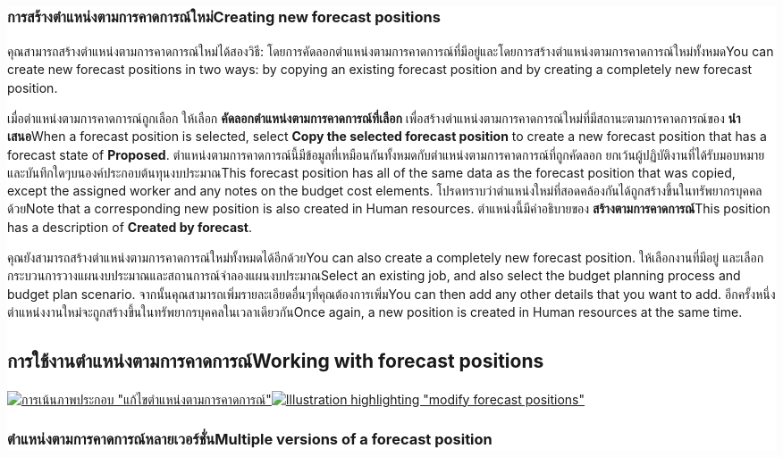 ### <a name="creating-new-forecast-positions"></a><span data-ttu-id="82102-211">การสร้างตำแหน่งตามการคาดการณ์ใหม่</span><span class="sxs-lookup"><span data-stu-id="82102-211">Creating new forecast positions</span></span>

<span data-ttu-id="82102-212">คุณสามารถสร้างตำแหน่งตามการคาดการณ์ใหม่ได้สองวิธี: โดยการคัดลอกตำแหน่งตามการคาดการณ์ที่มีอยู่และโดยการสร้างตำแหน่งตามการคาดการณ์ใหม่ทั้งหมด</span><span class="sxs-lookup"><span data-stu-id="82102-212">You can create new forecast positions in two ways: by copying an existing forecast position and by creating a completely new forecast position.</span></span> 

<span data-ttu-id="82102-213">เมื่อตำแหน่งตามการคาดการณ์ถูกเลือก ให้เลือก **คัดลอกตำแหน่งตามการคาดการณ์ที่เลือก** เพื่อสร้างตำแหน่งตามการคาดการณ์ใหม่ที่มีสถานะตามการคาดการณ์ของ **นำเสนอ**</span><span class="sxs-lookup"><span data-stu-id="82102-213">When a forecast position is selected, select **Copy the selected forecast position** to create a new forecast position that has a forecast state of **Proposed**.</span></span> <span data-ttu-id="82102-214">ตำแหน่งตามการคาดการณ์นี้มีข้อมูลที่เหมือนกันทั้งหมดกับตำแหน่งตามการคาดการณ์ที่ถูกคัดลอก ยกเว้นผู้ปฏิบัติงานที่ได้รับมอบหมายและบันทึกใดๆบนองค์ประกอบต้นทุนงบประมาณ</span><span class="sxs-lookup"><span data-stu-id="82102-214">This forecast position has all of the same data as the forecast position that was copied, except the assigned worker and any notes on the budget cost elements.</span></span> <span data-ttu-id="82102-215">โปรดทราบว่าตำแหน่งใหม่ที่สอดคล้องกันได้ถูกสร้างขึ้นในทรัพยากรบุคคลด้วย</span><span class="sxs-lookup"><span data-stu-id="82102-215">Note that a corresponding new position is also created in Human resources.</span></span> <span data-ttu-id="82102-216">ตำแหน่งนี้มีคำอธิบายของ **สร้างตามการคาดการณ์**</span><span class="sxs-lookup"><span data-stu-id="82102-216">This position has a description of **Created by forecast**.</span></span> 

<span data-ttu-id="82102-217">คุณยังสามารถสร้างตำแหน่งตามการคาดการณ์ใหม่ทั้งหมดได้อีกด้วย</span><span class="sxs-lookup"><span data-stu-id="82102-217">You can also create a completely new forecast position.</span></span> <span data-ttu-id="82102-218">ให้เลือกงานที่มีอยู่ และเลือกกระบวนการวางแผนงบประมาณและสถานการณ์จำลองแผนงบประมาณ</span><span class="sxs-lookup"><span data-stu-id="82102-218">Select an existing job, and also select the budget planning process and budget plan scenario.</span></span> <span data-ttu-id="82102-219">จากนั้นคุณสามารถเพิ่มรายละเอียดอื่นๆที่คุณต้องการเพิ่ม</span><span class="sxs-lookup"><span data-stu-id="82102-219">You can then add any other details that you want to add.</span></span> <span data-ttu-id="82102-220">อีกครั้งหนึ่ง ตำแหน่งงานใหม่จะถูกสร้างขึ้นในทรัพยากรบุคคลในเวลาเดียวกัน</span><span class="sxs-lookup"><span data-stu-id="82102-220">Once again, a new position is created in Human resources at the same time.</span></span>

## <a name="working-with-forecast-positions"></a><span data-ttu-id="82102-221">การใช้งานตำแหน่งตามการคาดการณ์</span><span class="sxs-lookup"><span data-stu-id="82102-221">Working with forecast positions</span></span>
<span data-ttu-id="82102-222">[![การเน้นภาพประกอบ "แก้ไขตำแหน่งตามการคาดการณ์"](./media/graphic5-1024x327.png)](./media/graphic5.png)</span><span class="sxs-lookup"><span data-stu-id="82102-222">[![Illustration highlighting "modify forecast positions"](./media/graphic5-1024x327.png)](./media/graphic5.png)</span></span>

### <a name="multiple-versions-of-a-forecast-position"></a><span data-ttu-id="82102-223">ตำแหน่งตามการคาดการณ์หลายเวอร์ชั่น</span><span class="sxs-lookup"><span data-stu-id="82102-223">Multiple versions of a forecast position</span></span>
